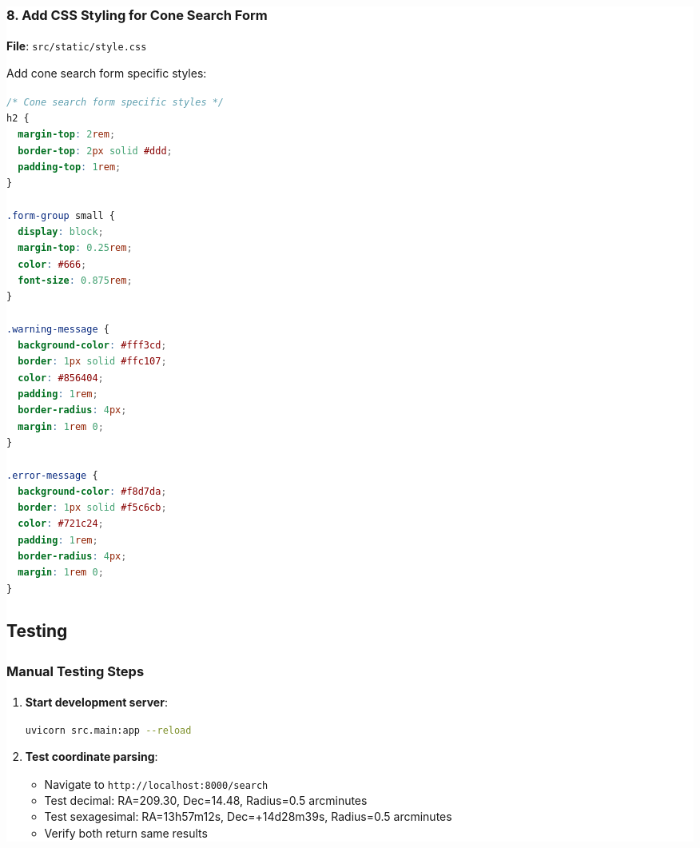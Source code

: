 ### 8. Add CSS Styling for Cone Search Form

**File**: `src/static/style.css`

Add cone search form specific styles:

```css
/* Cone search form specific styles */
h2 {
  margin-top: 2rem;
  border-top: 2px solid #ddd;
  padding-top: 1rem;
}

.form-group small {
  display: block;
  margin-top: 0.25rem;
  color: #666;
  font-size: 0.875rem;
}

.warning-message {
  background-color: #fff3cd;
  border: 1px solid #ffc107;
  color: #856404;
  padding: 1rem;
  border-radius: 4px;
  margin: 1rem 0;
}

.error-message {
  background-color: #f8d7da;
  border: 1px solid #f5c6cb;
  color: #721c24;
  padding: 1rem;
  border-radius: 4px;
  margin: 1rem 0;
}
```

## Testing

### Manual Testing Steps

1. **Start development server**:
   ```bash
   uvicorn src.main:app --reload
   ```

2. **Test coordinate parsing**:
   - Navigate to `http://localhost:8000/search`
   - Test decimal: RA=209.30, Dec=14.48, Radius=0.5 arcminutes
   - Test sexagesimal: RA=13h57m12s, Dec=+14d28m39s, Radius=0.5 arcminutes
   - Verify both return same results
